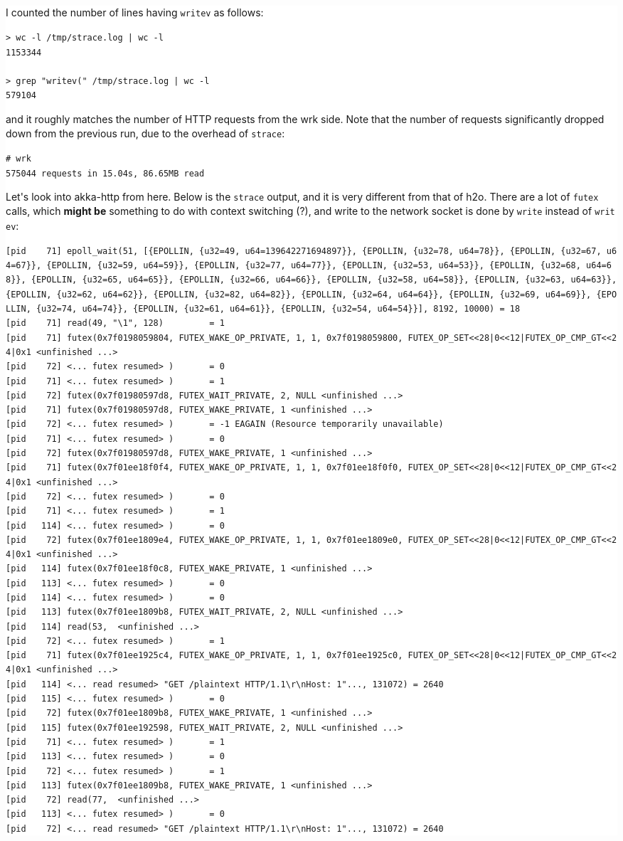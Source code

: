 ```plaintext
```

I counted the number of lines having `writev` as follows:

```plaintext
> wc -l /tmp/strace.log | wc -l
1153344

> grep "writev(" /tmp/strace.log | wc -l
579104
```

and it roughly matches the number of HTTP requests from the wrk side. Note that the number of requests significantly dropped down from the previous run, due to the overhead of `strace`:

```plaintext
# wrk
575044 requests in 15.04s, 86.65MB read
```

Let's look into akka-http from here. Below is the `strace` output, and it is very different from that of h2o. There are a lot of `futex` calls, which **might be** something to do with context switching (?), and write to the network socket is done by `write` instead of `writev`:

```plaintext
[pid    71] epoll_wait(51, [{EPOLLIN, {u32=49, u64=139642271694897}}, {EPOLLIN, {u32=78, u64=78}}, {EPOLLIN, {u32=67, u64=67}}, {EPOLLIN, {u32=59, u64=59}}, {EPOLLIN, {u32=77, u64=77}}, {EPOLLIN, {u32=53, u64=53}}, {EPOLLIN, {u32=68, u64=68}}, {EPOLLIN, {u32=65, u64=65}}, {EPOLLIN, {u32=66, u64=66}}, {EPOLLIN, {u32=58, u64=58}}, {EPOLLIN, {u32=63, u64=63}}, {EPOLLIN, {u32=62, u64=62}}, {EPOLLIN, {u32=82, u64=82}}, {EPOLLIN, {u32=64, u64=64}}, {EPOLLIN, {u32=69, u64=69}}, {EPOLLIN, {u32=74, u64=74}}, {EPOLLIN, {u32=61, u64=61}}, {EPOLLIN, {u32=54, u64=54}}], 8192, 10000) = 18
[pid    71] read(49, "\1", 128)         = 1
[pid    71] futex(0x7f0198059804, FUTEX_WAKE_OP_PRIVATE, 1, 1, 0x7f0198059800, FUTEX_OP_SET<<28|0<<12|FUTEX_OP_CMP_GT<<24|0x1 <unfinished ...>
[pid    72] <... futex resumed> )       = 0
[pid    71] <... futex resumed> )       = 1
[pid    72] futex(0x7f01980597d8, FUTEX_WAIT_PRIVATE, 2, NULL <unfinished ...>
[pid    71] futex(0x7f01980597d8, FUTEX_WAKE_PRIVATE, 1 <unfinished ...>
[pid    72] <... futex resumed> )       = -1 EAGAIN (Resource temporarily unavailable)
[pid    71] <... futex resumed> )       = 0
[pid    72] futex(0x7f01980597d8, FUTEX_WAKE_PRIVATE, 1 <unfinished ...>
[pid    71] futex(0x7f01ee18f0f4, FUTEX_WAKE_OP_PRIVATE, 1, 1, 0x7f01ee18f0f0, FUTEX_OP_SET<<28|0<<12|FUTEX_OP_CMP_GT<<24|0x1 <unfinished ...>
[pid    72] <... futex resumed> )       = 0
[pid    71] <... futex resumed> )       = 1
[pid   114] <... futex resumed> )       = 0
[pid    72] futex(0x7f01ee1809e4, FUTEX_WAKE_OP_PRIVATE, 1, 1, 0x7f01ee1809e0, FUTEX_OP_SET<<28|0<<12|FUTEX_OP_CMP_GT<<24|0x1 <unfinished ...>
[pid   114] futex(0x7f01ee18f0c8, FUTEX_WAKE_PRIVATE, 1 <unfinished ...>
[pid   113] <... futex resumed> )       = 0
[pid   114] <... futex resumed> )       = 0
[pid   113] futex(0x7f01ee1809b8, FUTEX_WAIT_PRIVATE, 2, NULL <unfinished ...>
[pid   114] read(53,  <unfinished ...>
[pid    72] <... futex resumed> )       = 1
[pid    71] futex(0x7f01ee1925c4, FUTEX_WAKE_OP_PRIVATE, 1, 1, 0x7f01ee1925c0, FUTEX_OP_SET<<28|0<<12|FUTEX_OP_CMP_GT<<24|0x1 <unfinished ...>
[pid   114] <... read resumed> "GET /plaintext HTTP/1.1\r\nHost: 1"..., 131072) = 2640
[pid   115] <... futex resumed> )       = 0
[pid    72] futex(0x7f01ee1809b8, FUTEX_WAKE_PRIVATE, 1 <unfinished ...>
[pid   115] futex(0x7f01ee192598, FUTEX_WAIT_PRIVATE, 2, NULL <unfinished ...>
[pid    71] <... futex resumed> )       = 1
[pid   113] <... futex resumed> )       = 0
[pid    72] <... futex resumed> )       = 1
[pid   113] futex(0x7f01ee1809b8, FUTEX_WAKE_PRIVATE, 1 <unfinished ...>
[pid    72] read(77,  <unfinished ...>
[pid   113] <... futex resumed> )       = 0
[pid    72] <... read resumed> "GET /plaintext HTTP/1.1\r\nHost: 1"..., 131072) = 2640
```
